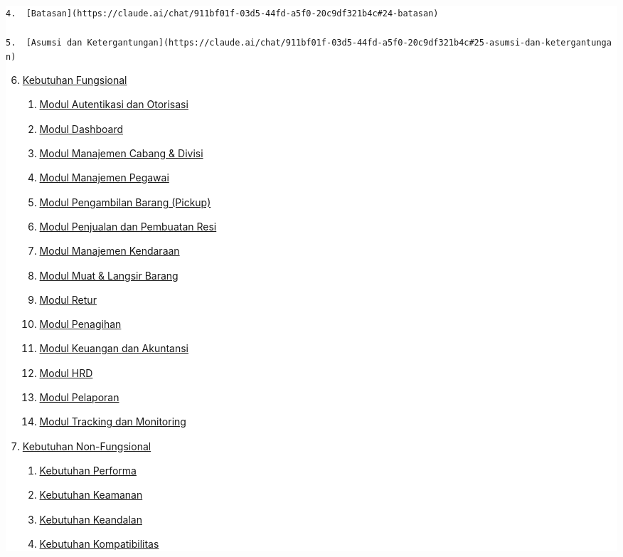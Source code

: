     4.  [Batasan](https://claude.ai/chat/911bf01f-03d5-44fd-a5f0-20c9df321b4c#24-batasan)

    5.  [Asumsi dan Ketergantungan](https://claude.ai/chat/911bf01f-03d5-44fd-a5f0-20c9df321b4c#25-asumsi-dan-ketergantungan)

6.  [Kebutuhan Fungsional](https://claude.ai/chat/911bf01f-03d5-44fd-a5f0-20c9df321b4c#3-kebutuhan-fungsional)

    1.  [Modul Autentikasi dan Otorisasi](https://claude.ai/chat/911bf01f-03d5-44fd-a5f0-20c9df321b4c#31-modul-autentikasi-dan-otorisasi)

    2.  [Modul Dashboard](https://claude.ai/chat/911bf01f-03d5-44fd-a5f0-20c9df321b4c#32-modul-dashboard)

    3.  [Modul Manajemen Cabang & Divisi](https://claude.ai/chat/911bf01f-03d5-44fd-a5f0-20c9df321b4c#33-modul-manajemen-cabang--divisi)

    4.  [Modul Manajemen Pegawai](https://claude.ai/chat/911bf01f-03d5-44fd-a5f0-20c9df321b4c#34-modul-manajemen-pegawai)

    5.  [Modul Pengambilan Barang (Pickup)](https://claude.ai/chat/911bf01f-03d5-44fd-a5f0-20c9df321b4c#35-modul-pengambilan-barang-pickup)

    6.  [Modul Penjualan dan Pembuatan Resi](https://claude.ai/chat/911bf01f-03d5-44fd-a5f0-20c9df321b4c#36-modul-penjualan-dan-pembuatan-resi)

    7.  [Modul Manajemen Kendaraan](https://claude.ai/chat/911bf01f-03d5-44fd-a5f0-20c9df321b4c#37-modul-manajemen-kendaraan)

    8.  [Modul Muat & Langsir Barang](https://claude.ai/chat/911bf01f-03d5-44fd-a5f0-20c9df321b4c#38-modul-muat--langsir-barang)

    9.  [Modul Retur](https://claude.ai/chat/911bf01f-03d5-44fd-a5f0-20c9df321b4c#39-modul-retur)

    10. [Modul Penagihan](https://claude.ai/chat/911bf01f-03d5-44fd-a5f0-20c9df321b4c#310-modul-penagihan)

    11. [Modul Keuangan dan Akuntansi](https://claude.ai/chat/911bf01f-03d5-44fd-a5f0-20c9df321b4c#311-modul-keuangan-dan-akuntansi)

    12. [Modul HRD](https://claude.ai/chat/911bf01f-03d5-44fd-a5f0-20c9df321b4c#312-modul-hrd)

    13. [Modul Pelaporan](https://claude.ai/chat/911bf01f-03d5-44fd-a5f0-20c9df321b4c#313-modul-pelaporan)

    14. [Modul Tracking dan Monitoring](https://claude.ai/chat/911bf01f-03d5-44fd-a5f0-20c9df321b4c#314-modul-tracking-dan-monitoring)

7.  [Kebutuhan Non-Fungsional](https://claude.ai/chat/911bf01f-03d5-44fd-a5f0-20c9df321b4c#4-kebutuhan-non-fungsional)

    1.  [Kebutuhan Performa](https://claude.ai/chat/911bf01f-03d5-44fd-a5f0-20c9df321b4c#41-kebutuhan-performa)

    2.  [Kebutuhan Keamanan](https://claude.ai/chat/911bf01f-03d5-44fd-a5f0-20c9df321b4c#42-kebutuhan-keamanan)

    3.  [Kebutuhan Keandalan](https://claude.ai/chat/911bf01f-03d5-44fd-a5f0-20c9df321b4c#43-kebutuhan-keandalan)

    4.  [Kebutuhan Kompatibilitas](https://claude.ai/chat/911bf01f-03d5-44fd-a5f0-20c9df321b4c#44-kebutuhan-kompatibilitas)
